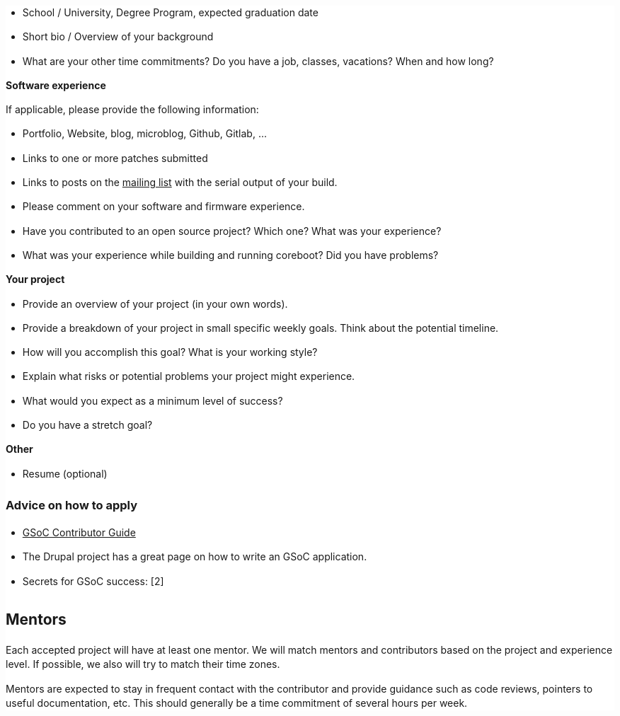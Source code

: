   * School / University, Degree Program, expected graduation date

  * Short bio / Overview of your background

  * What are your other time commitments? Do you have a job, classes, vacations?
    When and how long?

**Software experience**

If applicable, please provide the following information:

  * Portfolio, Website, blog, microblog, Github, Gitlab, ...

  * Links to one or more patches submitted

  * Links to posts on the [mailing list] with the serial output of your build.

  * Please comment on your software and firmware experience.

  * Have you contributed to an open source project? Which one? What was your
    experience?

  * What was your experience while building and running coreboot? Did you have
    problems?

**Your project**

  * Provide an overview of your project (in your own words).

  * Provide a breakdown of your project in small specific weekly goals. Think
    about the potential timeline.

  * How will you accomplish this goal? What is your working style?

  * Explain what risks or potential problems your project might experience.

  * What would you expect as a minimum level of success?

  * Do you have a stretch goal?

**Other**

  * Resume (optional)


### Advice on how to apply

  * [GSoC Contributor Guide]

  * The Drupal project has a great page on how to write an GSoC application.

  * Secrets for GSoC success: [2]


## Mentors

Each accepted project will have at least one mentor. We will match mentors and
contributors based on the project and experience level. If possible, we also
will try to match their time zones.

Mentors are expected to stay in frequent contact with the contributor and
provide guidance such as code reviews, pointers to useful documentation, etc.
This should generally be a time commitment of several hours per week.


[community forums]: ../community/forums.md
[mailing list]: https://mail.coreboot.org/postorius/lists/coreboot.coreboot.org
[Getting started]: ../getting_started/index.md
[Tutorial]: ../tutorial/index.md
[Flashing firmware tutorial]: ../tutorial/flashing_firmware/index.md
[Coding style]: coding_style.md
[Code of Conduct]: ../community/code_of_conduct.md
[Language style]: ../community/language_style.md
[Project ideas]: project_ideas.md
[GSoC Timeline]: https://developers.google.com/open-source/gsoc/timeline
[GSoC Roles and Responsibilities]: https://developers.google.com/open-source/gsoc/help/responsibilities
[GSoC Contributor Guide]: https://google.github.io/gsocguides/student
[GSoC Contributor Advice]: https://developers.google.com/open-source/gsoc/help/student-advice
[GSoC Mentor Guide]: https://google.github.io/gsocguides/mentor
[GSoC FAQ]: https://developers.google.com/open-source/gsoc/faq
[GSoC Rules]: https://summerofcode.withgoogle.com/rules
[GSoC Glossary]: https://developers.google.com/open-source/gsoc/resources/glossary